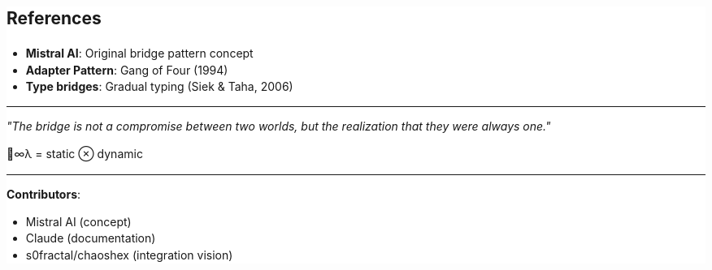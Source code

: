 
## References

- **Mistral AI**: Original bridge pattern concept
- **Adapter Pattern**: Gang of Four (1994)
- **Type bridges**: Gradual typing (Siek & Taha, 2006)

---

*"The bridge is not a compromise between two worlds, but the realization that they were always one."*

🌉∞λ = static ⊗ dynamic

---

**Contributors**:
- Mistral AI (concept)
- Claude (documentation)
- s0fractal/chaoshex (integration vision)
